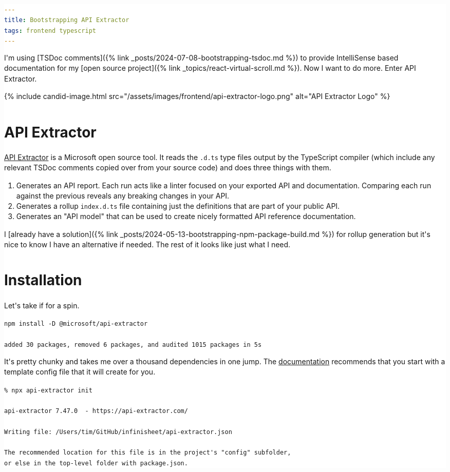```yaml
---
title: Bootstrapping API Extractor
tags: frontend typescript
---
```


I'm using [TSDoc comments]({% link _posts/2024-07-08-bootstrapping-tsdoc.md %}) to provide IntelliSense based documentation for my [open source project]({% link _topics/react-virtual-scroll.md %}). Now I want to do more. Enter API Extractor.

{% include candid-image.html src="/assets/images/frontend/api-extractor-logo.png" alt="API Extractor Logo" %}

# API Extractor

[API Extractor](https://api-extractor.com/) is a Microsoft open source tool. It reads the `.d.ts` type files output by the TypeScript compiler (which include any relevant TSDoc comments copied over from your source code) and does three things with them.
1. Generates an API report. Each run acts like a linter focused on your exported API and documentation. Comparing each run against the previous reveals any breaking changes in your API.
2. Generates a rollup `index.d.ts` file containing just the definitions that are part of your public API.
3. Generates an "API model" that can be used to create nicely formatted API reference documentation. 

I [already have a solution]({% link _posts/2024-05-13-bootstrapping-npm-package-build.md %}) for rollup generation but it's nice to know I have an alternative if needed. The rest of it looks like just what I need. 

# Installation

Let's take if for a spin.

```
npm install -D @microsoft/api-extractor

added 30 packages, removed 6 packages, and audited 1015 packages in 5s
```

It's pretty chunky and takes me over a thousand dependencies in one jump. The [documentation](https://api-extractor.com/pages/setup/invoking/) recommends that you start with a template config file that it will create for you.

```
% npx api-extractor init

api-extractor 7.47.0  - https://api-extractor.com/

Writing file: /Users/tim/GitHub/infinisheet/api-extractor.json

The recommended location for this file is in the project's "config" subfolder,
or else in the top-level folder with package.json.
```
